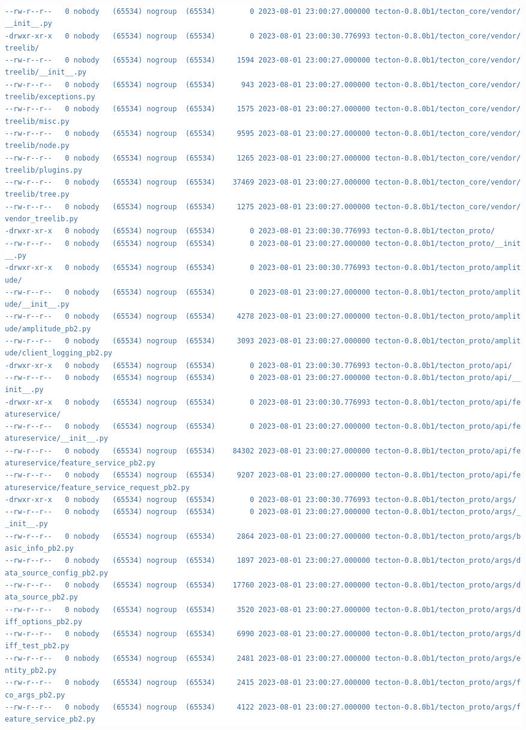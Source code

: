 ```diff
--rw-r--r--   0 nobody   (65534) nogroup  (65534)        0 2023-08-01 23:00:27.000000 tecton-0.8.0b1/tecton_core/vendor/__init__.py
-drwxr-xr-x   0 nobody   (65534) nogroup  (65534)        0 2023-08-01 23:00:30.776993 tecton-0.8.0b1/tecton_core/vendor/treelib/
--rw-r--r--   0 nobody   (65534) nogroup  (65534)     1594 2023-08-01 23:00:27.000000 tecton-0.8.0b1/tecton_core/vendor/treelib/__init__.py
--rw-r--r--   0 nobody   (65534) nogroup  (65534)      943 2023-08-01 23:00:27.000000 tecton-0.8.0b1/tecton_core/vendor/treelib/exceptions.py
--rw-r--r--   0 nobody   (65534) nogroup  (65534)     1575 2023-08-01 23:00:27.000000 tecton-0.8.0b1/tecton_core/vendor/treelib/misc.py
--rw-r--r--   0 nobody   (65534) nogroup  (65534)     9595 2023-08-01 23:00:27.000000 tecton-0.8.0b1/tecton_core/vendor/treelib/node.py
--rw-r--r--   0 nobody   (65534) nogroup  (65534)     1265 2023-08-01 23:00:27.000000 tecton-0.8.0b1/tecton_core/vendor/treelib/plugins.py
--rw-r--r--   0 nobody   (65534) nogroup  (65534)    37469 2023-08-01 23:00:27.000000 tecton-0.8.0b1/tecton_core/vendor/treelib/tree.py
--rw-r--r--   0 nobody   (65534) nogroup  (65534)     1275 2023-08-01 23:00:27.000000 tecton-0.8.0b1/tecton_core/vendor/vendor_treelib.py
-drwxr-xr-x   0 nobody   (65534) nogroup  (65534)        0 2023-08-01 23:00:30.776993 tecton-0.8.0b1/tecton_proto/
--rw-r--r--   0 nobody   (65534) nogroup  (65534)        0 2023-08-01 23:00:27.000000 tecton-0.8.0b1/tecton_proto/__init__.py
-drwxr-xr-x   0 nobody   (65534) nogroup  (65534)        0 2023-08-01 23:00:30.776993 tecton-0.8.0b1/tecton_proto/amplitude/
--rw-r--r--   0 nobody   (65534) nogroup  (65534)        0 2023-08-01 23:00:27.000000 tecton-0.8.0b1/tecton_proto/amplitude/__init__.py
--rw-r--r--   0 nobody   (65534) nogroup  (65534)     4278 2023-08-01 23:00:27.000000 tecton-0.8.0b1/tecton_proto/amplitude/amplitude_pb2.py
--rw-r--r--   0 nobody   (65534) nogroup  (65534)     3093 2023-08-01 23:00:27.000000 tecton-0.8.0b1/tecton_proto/amplitude/client_logging_pb2.py
-drwxr-xr-x   0 nobody   (65534) nogroup  (65534)        0 2023-08-01 23:00:30.776993 tecton-0.8.0b1/tecton_proto/api/
--rw-r--r--   0 nobody   (65534) nogroup  (65534)        0 2023-08-01 23:00:27.000000 tecton-0.8.0b1/tecton_proto/api/__init__.py
-drwxr-xr-x   0 nobody   (65534) nogroup  (65534)        0 2023-08-01 23:00:30.776993 tecton-0.8.0b1/tecton_proto/api/featureservice/
--rw-r--r--   0 nobody   (65534) nogroup  (65534)        0 2023-08-01 23:00:27.000000 tecton-0.8.0b1/tecton_proto/api/featureservice/__init__.py
--rw-r--r--   0 nobody   (65534) nogroup  (65534)    84302 2023-08-01 23:00:27.000000 tecton-0.8.0b1/tecton_proto/api/featureservice/feature_service_pb2.py
--rw-r--r--   0 nobody   (65534) nogroup  (65534)     9207 2023-08-01 23:00:27.000000 tecton-0.8.0b1/tecton_proto/api/featureservice/feature_service_request_pb2.py
-drwxr-xr-x   0 nobody   (65534) nogroup  (65534)        0 2023-08-01 23:00:30.776993 tecton-0.8.0b1/tecton_proto/args/
--rw-r--r--   0 nobody   (65534) nogroup  (65534)        0 2023-08-01 23:00:27.000000 tecton-0.8.0b1/tecton_proto/args/__init__.py
--rw-r--r--   0 nobody   (65534) nogroup  (65534)     2864 2023-08-01 23:00:27.000000 tecton-0.8.0b1/tecton_proto/args/basic_info_pb2.py
--rw-r--r--   0 nobody   (65534) nogroup  (65534)     1897 2023-08-01 23:00:27.000000 tecton-0.8.0b1/tecton_proto/args/data_source_config_pb2.py
--rw-r--r--   0 nobody   (65534) nogroup  (65534)    17760 2023-08-01 23:00:27.000000 tecton-0.8.0b1/tecton_proto/args/data_source_pb2.py
--rw-r--r--   0 nobody   (65534) nogroup  (65534)     3520 2023-08-01 23:00:27.000000 tecton-0.8.0b1/tecton_proto/args/diff_options_pb2.py
--rw-r--r--   0 nobody   (65534) nogroup  (65534)     6990 2023-08-01 23:00:27.000000 tecton-0.8.0b1/tecton_proto/args/diff_test_pb2.py
--rw-r--r--   0 nobody   (65534) nogroup  (65534)     2481 2023-08-01 23:00:27.000000 tecton-0.8.0b1/tecton_proto/args/entity_pb2.py
--rw-r--r--   0 nobody   (65534) nogroup  (65534)     2415 2023-08-01 23:00:27.000000 tecton-0.8.0b1/tecton_proto/args/fco_args_pb2.py
--rw-r--r--   0 nobody   (65534) nogroup  (65534)     4122 2023-08-01 23:00:27.000000 tecton-0.8.0b1/tecton_proto/args/feature_service_pb2.py
```